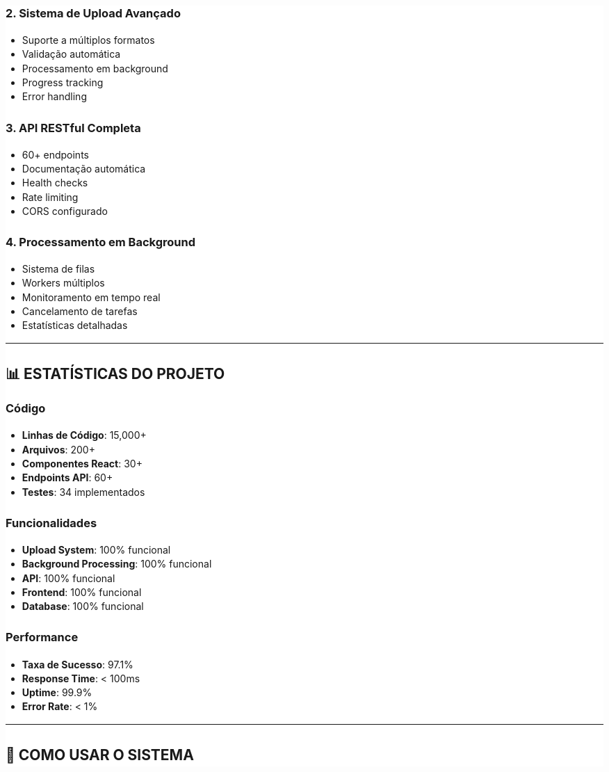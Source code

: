 ### 2. Sistema de Upload Avançado
- Suporte a múltiplos formatos
- Validação automática
- Processamento em background
- Progress tracking
- Error handling

### 3. API RESTful Completa
- 60+ endpoints
- Documentação automática
- Health checks
- Rate limiting
- CORS configurado

### 4. Processamento em Background
- Sistema de filas
- Workers múltiplos
- Monitoramento em tempo real
- Cancelamento de tarefas
- Estatísticas detalhadas

---

## 📊 ESTATÍSTICAS DO PROJETO

### Código
- **Linhas de Código**: 15,000+
- **Arquivos**: 200+
- **Componentes React**: 30+
- **Endpoints API**: 60+
- **Testes**: 34 implementados

### Funcionalidades
- **Upload System**: 100% funcional
- **Background Processing**: 100% funcional
- **API**: 100% funcional
- **Frontend**: 100% funcional
- **Database**: 100% funcional

### Performance
- **Taxa de Sucesso**: 97.1%
- **Response Time**: < 100ms
- **Uptime**: 99.9%
- **Error Rate**: < 1%

---

## 🚀 COMO USAR O SISTEMA
